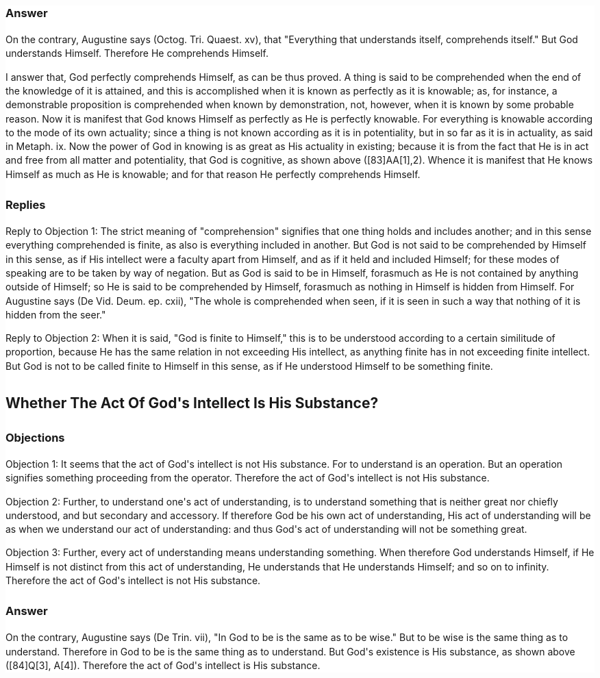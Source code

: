 ### Answer

On the contrary, Augustine says (Octog. Tri. Quaest. xv), that "Everything that understands itself, comprehends itself." But God understands Himself. Therefore He comprehends Himself.

I answer that, God perfectly comprehends Himself, as can be thus proved. A thing is said to be comprehended when the end of the knowledge of it is attained, and this is accomplished when it is known as perfectly as it is knowable; as, for instance, a demonstrable proposition is comprehended when known by demonstration, not, however, when it is known by some probable reason. Now it is manifest that God knows Himself as perfectly as He is perfectly knowable. For everything is knowable according to the mode of its own actuality; since a thing is not known according as it is in potentiality, but in so far as it is in actuality, as said in Metaph. ix. Now the power of God in knowing is as great as His actuality in existing; because it is from the fact that He is in act and free from all matter and potentiality, that God is cognitive, as shown above ([83]AA[1],2). Whence it is manifest that He knows Himself as much as He is knowable; and for that reason He perfectly comprehends Himself.

### Replies

Reply to Objection 1: The strict meaning of "comprehension" signifies that one thing holds and includes another; and in this sense everything comprehended is finite, as also is everything included in another. But God is not said to be comprehended by Himself in this sense, as if His intellect were a faculty apart from Himself, and as if it held and included Himself; for these modes of speaking are to be taken by way of negation. But as God is said to be in Himself, forasmuch as He is not contained by anything outside of Himself; so He is said to be comprehended by Himself, forasmuch as nothing in Himself is hidden from Himself. For Augustine says (De Vid. Deum. ep. cxii), "The whole is comprehended when seen, if it is seen in such a way that nothing of it is hidden from the seer."

Reply to Objection 2: When it is said, "God is finite to Himself," this is to be understood according to a certain similitude of proportion, because He has the same relation in not exceeding His intellect, as anything finite has in not exceeding finite intellect. But God is not to be called finite to Himself in this sense, as if He understood Himself to be something finite.
## Whether The Act Of God's Intellect Is His Substance?

### Objections

Objection 1: It seems that the act of God's intellect is not His substance. For to understand is an operation. But an operation signifies something proceeding from the operator. Therefore the act of God's intellect is not His substance.

Objection 2: Further, to understand one's act of understanding, is to understand something that is neither great nor chiefly understood, and but secondary and accessory. If therefore God be his own act of understanding, His act of understanding will be as when we understand our act of understanding: and thus God's act of understanding will not be something great.

Objection 3: Further, every act of understanding means understanding something. When therefore God understands Himself, if He Himself is not distinct from this act of understanding, He understands that He understands Himself; and so on to infinity. Therefore the act of God's intellect is not His substance.

### Answer

On the contrary, Augustine says (De Trin. vii), "In God to be is the same as to be wise." But to be wise is the same thing as to understand. Therefore in God to be is the same thing as to understand. But God's existence is His substance, as shown above ([84]Q[3], A[4]). Therefore the act of God's intellect is His substance.
